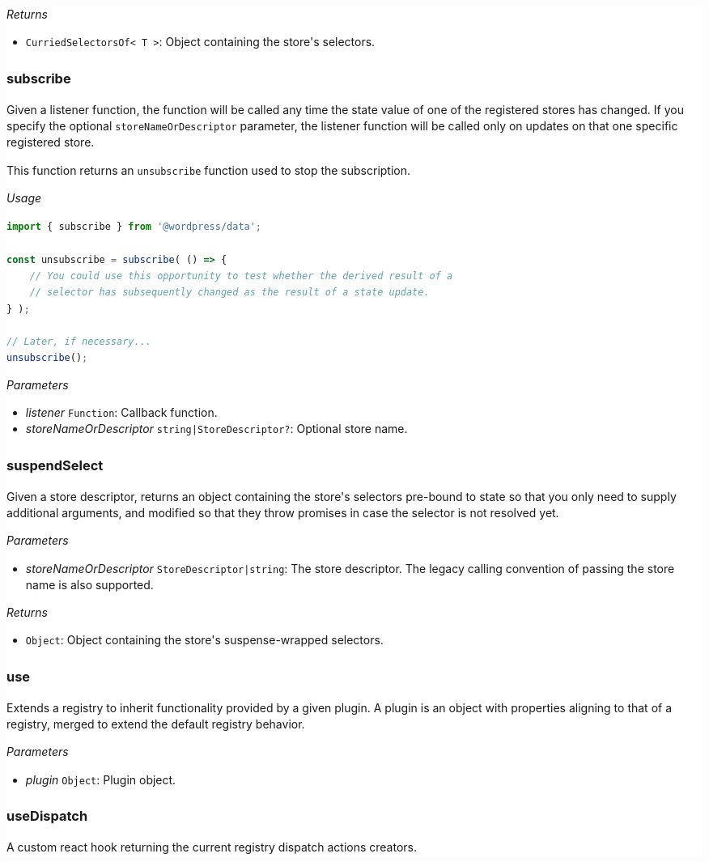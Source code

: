 _Returns_

-   `CurriedSelectorsOf< T >`: Object containing the store's selectors.

### subscribe

Given a listener function, the function will be called any time the state value of one of the registered stores has changed. If you specify the optional `storeNameOrDescriptor` parameter, the listener function will be called only on updates on that one specific registered store.

This function returns an `unsubscribe` function used to stop the subscription.

_Usage_

```js
import { subscribe } from '@wordpress/data';

const unsubscribe = subscribe( () => {
	// You could use this opportunity to test whether the derived result of a
	// selector has subsequently changed as the result of a state update.
} );

// Later, if necessary...
unsubscribe();
```

_Parameters_

-   _listener_ `Function`: Callback function.
-   _storeNameOrDescriptor_ `string|StoreDescriptor?`: Optional store name.

### suspendSelect

Given a store descriptor, returns an object containing the store's selectors pre-bound to state so that you only need to supply additional arguments, and modified so that they throw promises in case the selector is not resolved yet.

_Parameters_

-   _storeNameOrDescriptor_ `StoreDescriptor|string`: The store descriptor. The legacy calling convention of passing the store name is also supported.

_Returns_

-   `Object`: Object containing the store's suspense-wrapped selectors.

### use

Extends a registry to inherit functionality provided by a given plugin. A plugin is an object with properties aligning to that of a registry, merged to extend the default registry behavior.

_Parameters_

-   _plugin_ `Object`: Plugin object.

### useDispatch

A custom react hook returning the current registry dispatch actions creators.
